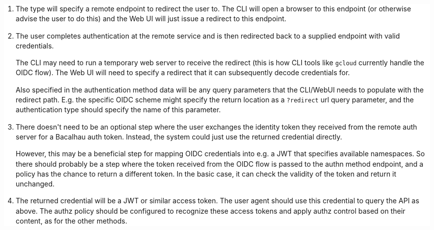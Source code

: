 1. The type will specify a remote endpoint to redirect the user to. The CLI will open a browser to this endpoint (or otherwise advise the user to do this) and the Web UI will just issue a redirect to this endpoint.
2.  The user completes authentication at the remote service and is then redirected back to a supplied endpoint with valid credentials.

    The CLI may need to run a temporary web server to receive the redirect (this is how CLI tools like `gcloud` currently handle the OIDC flow). The Web UI will need to specify a redirect that it can subsequently decode credentials for.

    Also specified in the authentication method data will be any query parameters that the CLI/WebUI needs to populate with the redirect path. E.g. the specific OIDC scheme might specify the return location as a `?redirect` url query parameter, and the authentication type should specify the name of this parameter.
3.  There doesn't need to be an optional step where the user exchanges the identity token they received from the remote auth server for a Bacalhau auth token. Instead, the system could just use the returned credential directly.

    However, this may be a beneficial step for mapping OIDC credentials into e.g. a JWT that specifies available namespaces. So there should probably be a step where the token received from the OIDC flow is passed to the authn method endpoint, and a policy has the chance to return a different token. In the basic case, it can check the validity of the token and return it unchanged.
4. The returned credential will be a JWT or similar access token. The user agent should use this credential to query the API as above. The authz policy should be configured to recognize these access tokens and apply authz control based on their content, as for the other methods.
